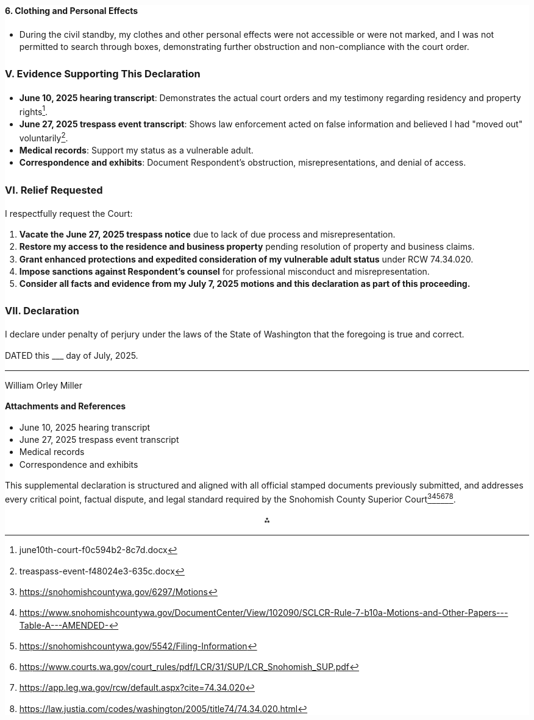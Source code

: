 
#### 6. Clothing and Personal Effects

- During the civil standby, my clothes and other personal effects were not accessible or were not marked, and I was not permitted to search through boxes, demonstrating further obstruction and non-compliance with the court order.


### V. Evidence Supporting This Declaration

- **June 10, 2025 hearing transcript**: Demonstrates the actual court orders and my testimony regarding residency and property rights[^11_7].
- **June 27, 2025 trespass event transcript**: Shows law enforcement acted on false information and believed I had "moved out" voluntarily[^11_8].
- **Medical records**: Support my status as a vulnerable adult.
- **Correspondence and exhibits**: Document Respondent’s obstruction, misrepresentations, and denial of access.


### VI. Relief Requested

I respectfully request the Court:

1. **Vacate the June 27, 2025 trespass notice** due to lack of due process and misrepresentation.
2. **Restore my access to the residence and business property** pending resolution of property and business claims.
3. **Grant enhanced protections and expedited consideration of my vulnerable adult status** under RCW 74.34.020.
4. **Impose sanctions against Respondent’s counsel** for professional misconduct and misrepresentation.
5. **Consider all facts and evidence from my July 7, 2025 motions and this declaration as part of this proceeding.**

### VII. Declaration

I declare under penalty of perjury under the laws of the State of Washington that the foregoing is true and correct.

DATED this ___ day of July, 2025.

______________________________
William Orley Miller

**Attachments and References**

- June 10, 2025 hearing transcript
- June 27, 2025 trespass event transcript
- Medical records
- Correspondence and exhibits

This supplemental declaration is structured and aligned with all official stamped documents previously submitted, and addresses every critical point, factual dispute, and legal standard required by the Snohomish County Superior Court[^11_1][^11_2][^11_3][^11_4][^11_5][^11_6].

<div style="text-align: center">⁂</div>


[^1_1]: final-july-7-final.pdf
[^1_2]: 68728C63EBE0C8F9476C8A063D926E70_299292.pdf
[^1_3]: 2025-07-08-Dec-of-Candi-in-Response-to-cont.pdf
[^1_4]: Okay-J-I-need-it-to-be-produced-in-a-final-draft.pdf
[^1_5]: exhibits-contempt-dvpo-A-E-cond.pdf
[^1_6]: PO_030_Temporary_Protection_Order_AH-DV-STK_1.24.pdf
[^1_7]: exhibits-contempt-dvpo-J-O.pdf
[^1_8]: exhibits-contempt-dvpo-J-O.pdf
[^1_9]: exhibits-contempt-dvpo-J-O.pdf
[^2_1]: 2025-07-08-Dec-of-Candi-in-Response-to-cont.pdf
[^2_2]: exhibits-contempt-dvpo-f-I-cond.pdf
[^2_3]: final-july-7-final.pdf
[^2_4]: statement-from-william.pdf
[^2_5]: RESPONSE-PACKET-AH-DV-STK-1023-1.docx
[^2_6]: respone-to-canis-prder-.-Google-Docs.pdf
[^2_7]: is-there-mention-of-asserting-my-right-as-co-owne-.-Google-Docs.docx
[^2_8]: exhibits-contempt-dvpo-A-E-cond.pdf
[^3_1]: exhibits-contempt-dvpo-J-O.pdf
[^3_2]: exhibits-contempt-dvpo-A-E-cond.pdf
[^3_3]: exhibits-contempt-dvpo-f-I-cond.pdf
[^3_4]: Okay-J-I-need-it-to-be-produced-in-a-final-draft.pdf
[^3_5]: exhibits-contempt-dvpo-J-O.pdf
[^3_6]: exhibits-contempt-dvpo-J-O.pdf
[^3_7]: 2025-07-08-Dec-of-Candi-in-Response-to-cont.pdf
[^4_1]: exhibits-contempt-dvpo-J-O.pdf
[^4_2]: final-july-7-final.pdf
[^4_3]: Okay-J-I-need-it-to-be-produced-in-a-final-draft.pdf
[^4_4]: 68728C63EBE0C8F9476C8A063D926E70_299292.pdf
[^4_5]: exhibits-contempt-dvpo-J-O.pdf
[^4_6]: exhibits-contempt-dvpo-J-O.pdf
[^4_7]: 2025-07-08-Dec-of-Candi-in-Response-to-cont.pdf
[^4_8]: exhibits-contempt-dvpo-A-E-cond.pdf
[^5_1]: include-any-domestic-violence-rcw-that-coulkd-be.pdf
[^5_2]: 68728C63EBE0C8F9476C8A063D926E70_299292.pdf
[^5_3]: Ex-Parte-Petition-for-Domestic-Violence-Protection_-2.pdf
[^5_4]: exhibits-contempt-dvpo-J-O.pdf
[^5_5]: exhibits-contempt-dvpo-J-O.pdf
[^5_6]: exhibits-contempt-dvpo-J-O.pdf
[^5_7]: Okay-J-I-need-it-to-be-produced-in-a-final-draft.pdf
[^5_8]: exhibits-contempt-dvpo-f-I-cond.pdf
[^7_1]: treaspass-event-f48024e3-635c.docx
[^7_2]: june10th-court-f0c594b2-8c7d.docx
[^8_1]: treaspass-event-f48024e3-635c.docx
[^8_2]: june10th-court-f0c594b2-8c7d.docx
[^8_3]: 2025-07-08-Dec-of-Candi-in-Response-to-cont.pdf
[^8_4]: exhibits-contempt-dvpo-J-O.pdf
[^8_5]: final-july-7-final.pdf
[^8_6]: exhibits-contempt-dvpo-f-I-cond.pdf
[^8_7]: exhibits-contempt-dvpo-A-E-cond.pdf
[^8_8]: MOTION-FOR-TEMPORARY-ORDERS.pdf
[^9_1]: final-july-7-final.pdf
[^9_2]: june10th-court-f0c594b2-8c7d.docx
[^9_3]: treaspass-event-f48024e3-635c.docx
[^9_4]: exhibits-contempt-dvpo-J-O.pdf
[^9_5]: exhibits-contempt-dvpo-J-O.pdf
[^9_6]: PETITIONER-MOTION-TO-MODIFY-TERMINATE-U18-1.24_202408211510139843.pdf
[^9_7]: exhibits-contempt-dvpo-f-I-cond.pdf
[^9_8]: MOTION-FOR-TEMPORARY-ORDERS.pdf
[^10_1]: june10th-court-f0c594b2-8c7d.docx
[^10_2]: treaspass-event-f48024e3-635c.docx
[^10_1]: june10th-court-f0c594b2-8c7d.docx
[^10_2]: treaspass-event-f48024e3-635c.docx
[^11_1]: https://snohomishcountywa.gov/6297/Motions
[^11_2]: https://www.snohomishcountywa.gov/DocumentCenter/View/102090/SCLCR-Rule-7-b10a-Motions-and-Other-Papers---Table-A---AMENDED-
[^11_3]: https://snohomishcountywa.gov/5542/Filing-Information
[^11_4]: https://www.courts.wa.gov/court_rules/pdf/LCR/31/SUP/LCR_Snohomish_SUP.pdf
[^11_5]: https://app.leg.wa.gov/rcw/default.aspx?cite=74.34.020
[^11_6]: https://law.justia.com/codes/washington/2005/title74/74.34.020.html
[^11_7]: june10th-court-f0c594b2-8c7d.docx
[^11_8]: treaspass-event-f48024e3-635c.docx
[^11_9]: https://www.semanticscholar.org/paper/58528648717d4593d7a20c26eb84f695ae64cc57
[^11_10]: https://www.semanticscholar.org/paper/ac37228600862a956857d8f15448783777264e19
[^11_11]: https://www.semanticscholar.org/paper/93d89fd6afe0e07a10aab2a8cd84db3814d91fbd
[^11_12]: https://www.semanticscholar.org/paper/103d3ed9c0df8b35897d543bbe9c5fbb740b9cf3
[^11_13]: https://www.semanticscholar.org/paper/3b40f22ef892a8fdd3bb3c21d8192d15117ae2ca
[^11_14]: https://www.semanticscholar.org/paper/6ee9063382e585873ad3cee6c45494ee6e5cb10d
[^11_15]: https://www.semanticscholar.org/paper/c3fc1069cf047a770176d45b778d0af99ebbcf9a
[^11_16]: https://www.cambridge.org/core/product/identifier/S0020782900021380/type/journal_article
[^11_17]: https://www.zuanichlaw.com/snohomish-county-family-law-attorney
[^11_18]: https://resslertesh.com/vulnerable-adult-abuse-lawyer-seattle-washington/
[^11_19]: https://snohomishcountywa.gov/2099/Trial-Hearing-Confirmations
[^11_20]: https://dvs-snoco.org/wp-content/uploads/2021/05/AHPO-Petition-to-Renew-Packet-COVID-19.pdf
[^11_21]: https://snohomishcountywa.gov/DocumentCenter/View/27974
[^11_22]: https://www.courts.wa.gov/court_rules/pdf/LCR/31/DIS/LCR_Snohomish_DIS.pdf
[^11_23]: https://snohomishcountywa.gov/5528/Local-Court-Rules
[^11_24]: https://snohomishcountywa.gov/DocumentCenter/View/126491/SCLCR-7b28
[^11_25]: https://wa-law.org/bill/2021-22/hb/1320/1/rcw/74_public_assistance/74.34_abuse_of_vulnerable_adults.html
[^11_26]: https://www.courts.wa.gov/court_rules/?fa=court_rules.localsupbycrt\&lsc=s31
[^11_27]: https://www.semanticscholar.org/paper/5dc01f442133758aab9d79c3d2d73b2236209d8f
[^11_28]: https://www.semanticscholar.org/paper/61a95b7d9c1486b806fc2a166866912c762908fc
[^11_29]: https://snohomishcountywa.gov/438/Superior-Court-Forms
[^11_30]: https://app.leg.wa.gov/rcw/default.aspx?cite=74.34
[^11_31]: https://snohomishcountywa.gov/5997/Local-Rules
[^11_32]: https://snohomishcountywa.gov/5817/Local-Court-Rules
[^12_1]: 2025-07-08-Dec-of-Candi-in-Response-to-cont.pdf
[^12_2]: exhibits-contempt-dvpo-f-I-cond.pdf
[^12_3]: final-july-7-final.pdf
[^12_4]: june10th-court-f0c594b2-8c7d.docx
[^12_5]: treaspass-event-f48024e3-635c.docx
[^12_6]: exhibits-contempt-dvpo-J-O.pdf
[^12_7]: statement-from-william.pdf
[^12_8]: i-need-comments-to-court-that-cover-this-document.docx
[^12_9]: exhibits-contempt-dvpo-J-O.pdf
[^12_10]: candi-denied-order.pdf
[^13_1]: exhibits-contempt-dvpo-f-I-cond.pdf
[^13_2]: exhibits-contempt-dvpo-J-O.pdf
[^13_3]: 2025-07-08-Dec-of-Candi-in-Response-to-cont.pdf
[^13_4]: i-need-comments-to-court-that-cover-this-document.docx
[^13_5]: final-july-7-final.pdf
[^13_6]: june10th-court-f0c594b2-8c7d.docx
[^13_7]: treaspass-event-f48024e3-635c.docx
[^13_8]: exhibits-contempt-dvpo-J-O.pdf
[^16_1]: final-july-7-final.pdf
[^16_2]: 2025-07-08-Dec-of-Candi-in-Response-to-cont.pdf
[^16_3]: i-need-comments-to-court-that-cover-this-document.docx
[^16_4]: exhibits-contempt-dvpo-f-I-cond.pdf
[^16_5]: exhibits-contempt-dvpo-J-O.pdf
[^16_6]: exhibits-contempt-dvpo-J-O.pdf
[^16_7]: exhibits-contempt-dvpo-J-O.pdf
[^16_8]: candi-denied-order.pdf
[^18_1]: 68728C63EBE0C8F9476C8A063D926E70_299292.pdf
[^18_2]: exhibits-contempt-dvpo-J-O.pdf
[^18_3]: exhibits-contempt-dvpo-J-O.pdf
[^18_4]: exhibits-contempt-dvpo-J-O.pdf
[^18_5]: 2025-07-08-Dec-of-Candi-in-Response-to-cont.pdf
[^18_6]: Okay-J-I-need-it-to-be-produced-in-a-final-draft.pdf
[^18_7]: Ex-Parte-Petition-for-Domestic-Violence-Protection_-2.pdf
[^18_8]: include-any-domestic-violence-rcw-that-coulkd-be.pdf
[^18_9]: final-july-7-final.pdf
[^18_10]: exhibits-contempt-dvpo-f-I-cond.pdf
[^18_11]: COURT-EVIDENCE-COMPILATION_-Unauthorized-Account-A.pdf